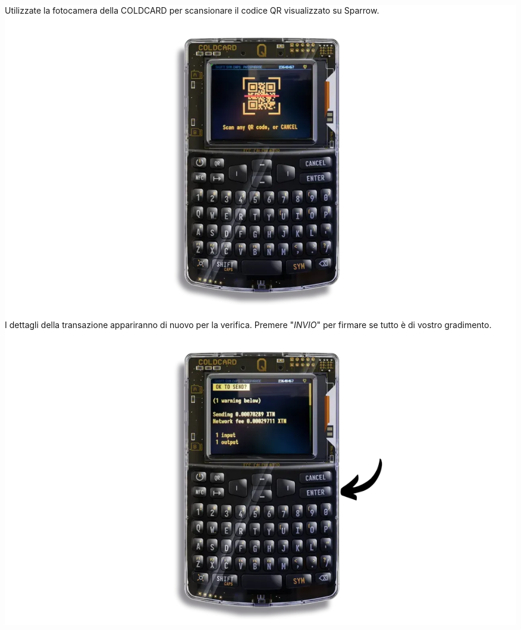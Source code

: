 Utilizzate la fotocamera della COLDCARD per scansionare il codice QR visualizzato su Sparrow.

![CCQ](assets/fr/080.webp)

I dettagli della transazione appariranno di nuovo per la verifica. Premere "*INVIO*" per firmare se tutto è di vostro gradimento.

![CCQ](assets/fr/081.webp)
